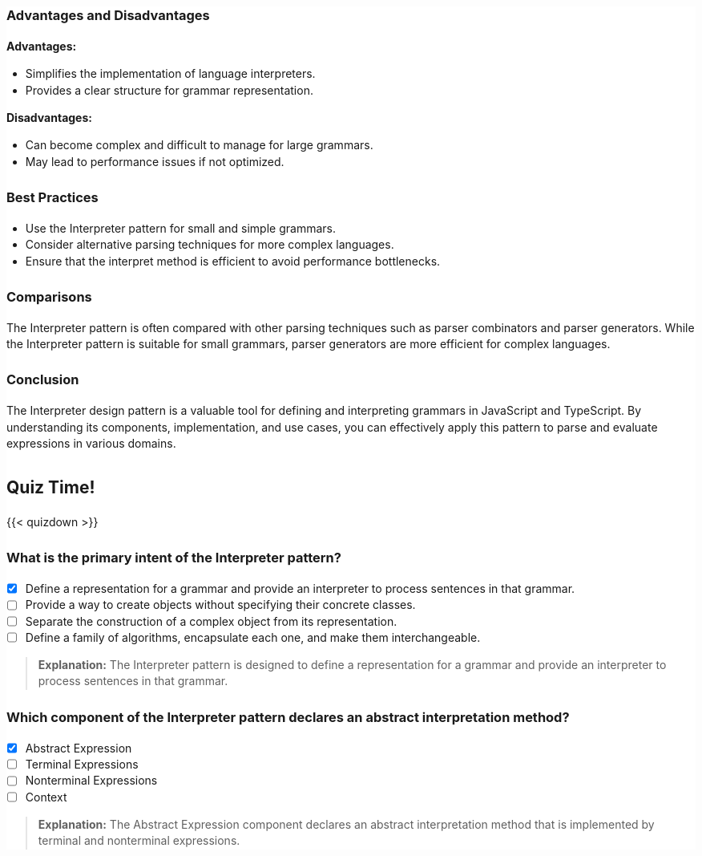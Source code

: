 ### Advantages and Disadvantages

**Advantages:**

- Simplifies the implementation of language interpreters.
- Provides a clear structure for grammar representation.

**Disadvantages:**

- Can become complex and difficult to manage for large grammars.
- May lead to performance issues if not optimized.

### Best Practices

- Use the Interpreter pattern for small and simple grammars.
- Consider alternative parsing techniques for more complex languages.
- Ensure that the interpret method is efficient to avoid performance bottlenecks.

### Comparisons

The Interpreter pattern is often compared with other parsing techniques such as parser combinators and parser generators. While the Interpreter pattern is suitable for small grammars, parser generators are more efficient for complex languages.

### Conclusion

The Interpreter design pattern is a valuable tool for defining and interpreting grammars in JavaScript and TypeScript. By understanding its components, implementation, and use cases, you can effectively apply this pattern to parse and evaluate expressions in various domains.

## Quiz Time!

{{< quizdown >}}

### What is the primary intent of the Interpreter pattern?

- [x] Define a representation for a grammar and provide an interpreter to process sentences in that grammar.
- [ ] Provide a way to create objects without specifying their concrete classes.
- [ ] Separate the construction of a complex object from its representation.
- [ ] Define a family of algorithms, encapsulate each one, and make them interchangeable.

> **Explanation:** The Interpreter pattern is designed to define a representation for a grammar and provide an interpreter to process sentences in that grammar.

### Which component of the Interpreter pattern declares an abstract interpretation method?

- [x] Abstract Expression
- [ ] Terminal Expressions
- [ ] Nonterminal Expressions
- [ ] Context

> **Explanation:** The Abstract Expression component declares an abstract interpretation method that is implemented by terminal and nonterminal expressions.
